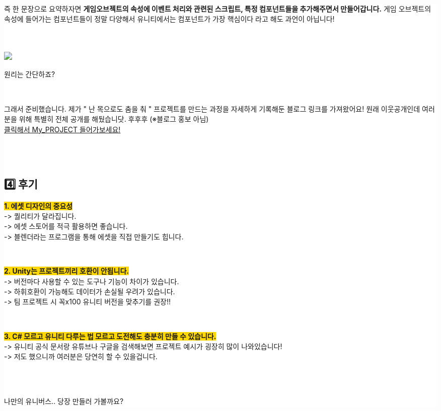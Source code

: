 즉 한 문장으로 요약하자면 **게임오브젝트의 속성에 이벤트 처리와 관련된 스크립트, 특정 컴포넌트들을 추가해주면서 만들어갑니다.** 게임 오브젝트의 속성에 들어가는 컴포넌트들이 정말 다양해서 유니티에서는 컴포넌트가 가장 핵심이다 라고 해도 과언이 아닙니다!         

<br>
<br>


<img src="https://user-images.githubusercontent.com/63052097/151170393-42b41046-08e2-48af-87ea-9bf457f145fc.png" width=300 />       

원리는 간단하죠?            

<br>

그래서 준비했습니다. 제가 " 난 목으로도 춤을 춰 " 프로젝트를 만드는 과정을 자세하게 기록해둔 블로그 링크를 가져왔어요! 원래 이웃공개인데 여러분을 위해 특별히 전체 공개를 해뒀습니닷. 후후후 (※블로그 홍보 아님)            
[클릭해서 My_PROJECT 들어가보세요!](https://blog.naver.com/gurum8021)           

<br>
<br>            

## 4️⃣ 후기       

<span style="background:#FFD700; font-weight:bold"> 1. 에셋 디자인의 중요성 </span>               
-> 퀄리티가 달라집니다.            
-> 에셋 스토어를 적극 활용하면 좋습니다.                 
-> 블렌더라는 프로그램을 통해 에셋을 직접 만들기도 힙니다.               

<br>        

<span style="background:#FFD700; font-weight:bold">2. Unity는 프로젝트끼리 호환이 안됩니다. </span>    
-> 버전마다 사용할 수 있는 도구나 기능이 차이가 있습니다.     
-> 하휘호환이 가능해도 데이터가 손실될 우려가 있습니다.              
-> 팀 프로젝트 시 꼭x100 유니티 버전을 맞추기를 권장!!                

<br>

<span style="background:#FFD700; font-weight:bold">3. C# 모르고 유니티 다루는 법 모르고 도전해도 충분히 만들 수 있습니다.</span>                
-> 유니티 공식 문서랑 유튜브나 구글을 검색해보면 프로젝트 예시가 굉장히 많이 나와있습니다!          
-> 저도 했으니까 여러분은 당연히 할 수 있을겁니다. 


<br>            
<br>                

나만의 유니버스.. 당장 만들러 가볼까요?   

